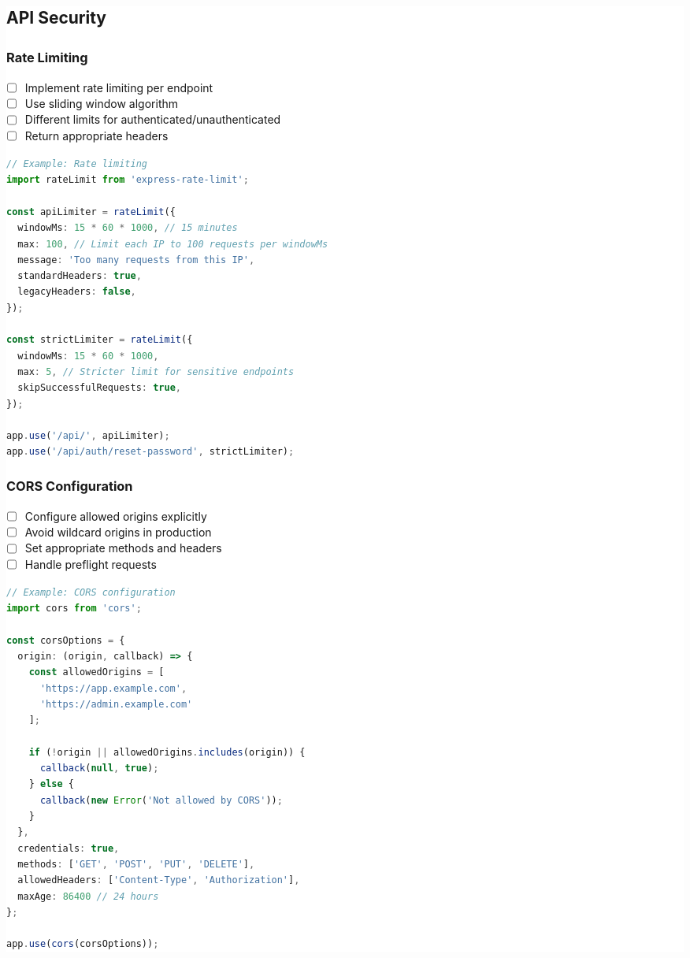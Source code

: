## API Security

### Rate Limiting
- [ ] Implement rate limiting per endpoint
- [ ] Use sliding window algorithm
- [ ] Different limits for authenticated/unauthenticated
- [ ] Return appropriate headers

```typescript
// Example: Rate limiting
import rateLimit from 'express-rate-limit';

const apiLimiter = rateLimit({
  windowMs: 15 * 60 * 1000, // 15 minutes
  max: 100, // Limit each IP to 100 requests per windowMs
  message: 'Too many requests from this IP',
  standardHeaders: true,
  legacyHeaders: false,
});

const strictLimiter = rateLimit({
  windowMs: 15 * 60 * 1000,
  max: 5, // Stricter limit for sensitive endpoints
  skipSuccessfulRequests: true,
});

app.use('/api/', apiLimiter);
app.use('/api/auth/reset-password', strictLimiter);
```

### CORS Configuration
- [ ] Configure allowed origins explicitly
- [ ] Avoid wildcard origins in production
- [ ] Set appropriate methods and headers
- [ ] Handle preflight requests

```typescript
// Example: CORS configuration
import cors from 'cors';

const corsOptions = {
  origin: (origin, callback) => {
    const allowedOrigins = [
      'https://app.example.com',
      'https://admin.example.com'
    ];
    
    if (!origin || allowedOrigins.includes(origin)) {
      callback(null, true);
    } else {
      callback(new Error('Not allowed by CORS'));
    }
  },
  credentials: true,
  methods: ['GET', 'POST', 'PUT', 'DELETE'],
  allowedHeaders: ['Content-Type', 'Authorization'],
  maxAge: 86400 // 24 hours
};

app.use(cors(corsOptions));
```
